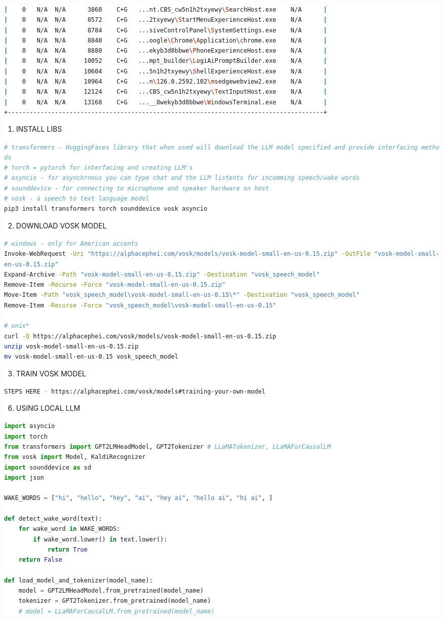 ```bash
|    0   N/A  N/A      3860    C+G   ...nt.CBS_cw5n1h2txyewy\SearchHost.exe    N/A      |
|    0   N/A  N/A      8572    C+G   ...2txyewy\StartMenuExperienceHost.exe    N/A      |
|    0   N/A  N/A      8784    C+G   ...siveControlPanel\SystemSettings.exe    N/A      |
|    0   N/A  N/A      8840    C+G   ...oogle\Chrome\Application\chrome.exe    N/A      |
|    0   N/A  N/A      8880    C+G   ...ekyb3d8bbwe\PhoneExperienceHost.exe    N/A      |
|    0   N/A  N/A     10052    C+G   ...mpt_builder\LogiAiPromptBuilder.exe    N/A      |
|    0   N/A  N/A     10604    C+G   ...5n1h2txyewy\ShellExperienceHost.exe    N/A      |
|    0   N/A  N/A     10964    C+G   ...n\126.0.2592.102\msedgewebview2.exe    N/A      |
|    0   N/A  N/A     12124    C+G   ...CBS_cw5n1h2txyewy\TextInputHost.exe    N/A      |
|    0   N/A  N/A     13168    C+G   ...__8wekyb3d8bbwe\WindowsTerminal.exe    N/A      |
+---------------------------------------------------------------------------------------+
```

1. INSTALL LIBS
```bash
# transformers - HuggingFaces library that when used will download the LLM model specified and provide interfacing methods
# torch = pytorch for interfacing and creating LLM's
# asyncio - for asynchrnous you can type chat and the LLM listents for incomming speech/wake words
# sounddevice - for connecting to microphone and speaker hardware on host
# vosk - a speech to text language model
pip3 install transformers torch sounddevice vosk asyncio
```

2. DOWNLOAD VOSK MODEL
```bash
# windows - only for American accents
Invoke-WebRequest -Uri "https://alphacephei.com/vosk/models/vosk-model-small-en-us-0.15.zip" -OutFile "vosk-model-small-en-us-0.15.zip"
Expand-Archive -Path "vosk-model-small-en-us-0.15.zip" -Destination "vosk_speech_model"
Remove-Item -Recurse -Force "vosk-model-small-en-us-0.15.zip"
Move-Item -Path "vosk_speech_model\vosk-model-small-en-us-0.15\*" -Destination "vosk_speech_model"
Remove-Item -Recurse -Force "vosk_speech_model\vosk-model-small-en-us-0.15"

# unix*
curl -O https://alphacephei.com/vosk/models/vosk-model-small-en-us-0.15.zip
unzip vosk-model-small-en-us-0.15.zip
mv vosk-model-small-en-us-0.15 vosk_speech_model
```

3. TRAIN VOSK MODEL
```bash
STEPS HERE - https://alphacephei.com/vosk/models#training-your-own-model
```

6. USING LOCAL LLM
```python
import asyncio
import torch
from transformers import GPT2LMHeadModel, GPT2Tokenizer # LLaMATokenizer, LLaMAForCausalLM
from vosk import Model, KaldiRecognizer
import sounddevice as sd
import json

WAKE_WORDS = ["hi", "hello", "hey", "ai", "hey ai", "hello ai", "hi ai", ]

def detect_wake_word(text):
    for wake_word in WAKE_WORDS:
        if wake_word.lower() in text.lower():
            return True
    return False

def load_model_and_tokenizer(model_name):
    model = GPT2LMHeadModel.from_pretrained(model_name)
    tokenizer = GPT2Tokenizer.from_pretrained(model_name)
    # model = LLaMAForCausalLM.from_pretrained(model_name)
```